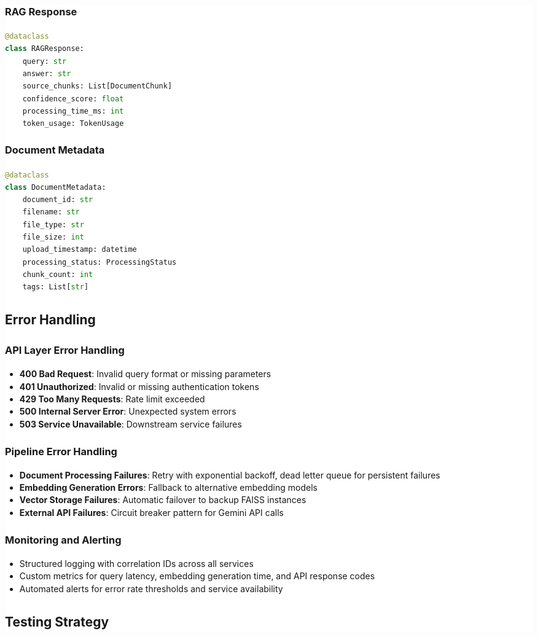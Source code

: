 ### RAG Response
```python
@dataclass
class RAGResponse:
    query: str
    answer: str
    source_chunks: List[DocumentChunk]
    confidence_score: float
    processing_time_ms: int
    token_usage: TokenUsage
```

### Document Metadata
```python
@dataclass
class DocumentMetadata:
    document_id: str
    filename: str
    file_type: str
    file_size: int
    upload_timestamp: datetime
    processing_status: ProcessingStatus
    chunk_count: int
    tags: List[str]
```

## Error Handling

### API Layer Error Handling
- **400 Bad Request**: Invalid query format or missing parameters
- **401 Unauthorized**: Invalid or missing authentication tokens
- **429 Too Many Requests**: Rate limit exceeded
- **500 Internal Server Error**: Unexpected system errors
- **503 Service Unavailable**: Downstream service failures

### Pipeline Error Handling
- **Document Processing Failures**: Retry with exponential backoff, dead letter queue for persistent failures
- **Embedding Generation Errors**: Fallback to alternative embedding models
- **Vector Storage Failures**: Automatic failover to backup FAISS instances
- **External API Failures**: Circuit breaker pattern for Gemini API calls

### Monitoring and Alerting
- Structured logging with correlation IDs across all services
- Custom metrics for query latency, embedding generation time, and API response codes
- Automated alerts for error rate thresholds and service availability

## Testing Strategy
